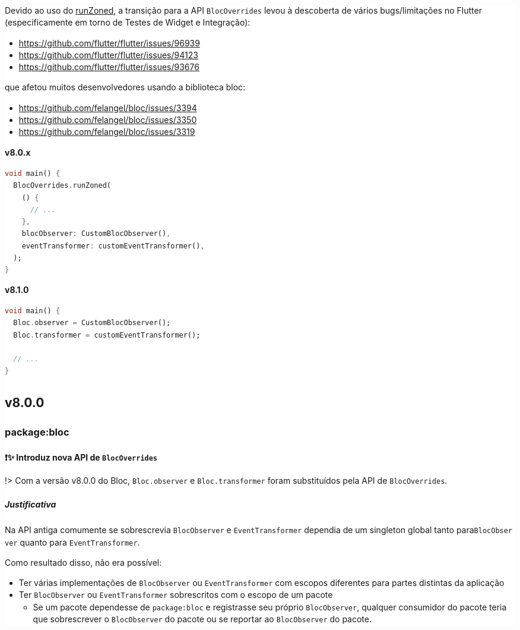 Devido ao uso do [runZoned](https://api.flutter.dev/flutter/dart-async/runZoned.html), a transição para a API `BlocOverrides` levou à descoberta de vários bugs/limitações no Flutter (especificamente em torno de Testes de Widget e Integração):

- https://github.com/flutter/flutter/issues/96939
- https://github.com/flutter/flutter/issues/94123
- https://github.com/flutter/flutter/issues/93676

que afetou muitos desenvolvedores usando a biblioteca bloc:

- https://github.com/felangel/bloc/issues/3394
- https://github.com/felangel/bloc/issues/3350
- https://github.com/felangel/bloc/issues/3319

**v8.0.x**

```dart
void main() {
  BlocOverrides.runZoned(
    () {
      // ...
    },
    blocObserver: CustomBlocObserver(),
    eventTransformer: customEventTransformer(),
  );
}
```

**v8.1.0**

```dart
void main() {
  Bloc.observer = CustomBlocObserver();
  Bloc.transformer = customEventTransformer();

  // ...
}
```

## v8.0.0

### package:bloc

#### ❗✨ Introduz nova API de `BlocOverrides`

!> Com a versão v8.0.0 do Bloc, `Bloc.observer` e `Bloc.transformer` foram substituídos pela API de `BlocOverrides`.

##### Justificativa

Na API antiga comumente se sobrescrevia `BlocObserver` e `EventTransformer` dependia de um singleton global tanto para`BlocObserver` quanto para `EventTransformer`.

Como resultado disso, não era possível:

- Ter várias implementações de `BlocObserver` ou `EventTransformer` com escopos diferentes para partes distintas da aplicação
- Ter `BlocObserver` ou `EventTransformer` sobrescritos com o escopo de um pacote
  - Se um pacote dependesse de `package:bloc` e registrasse seu próprio `BlocObserver`, qualquer consumidor do pacote teria que sobrescrever o `BlocObserver` do pacote ou se reportar ao `BlocObserver` do pacote.
